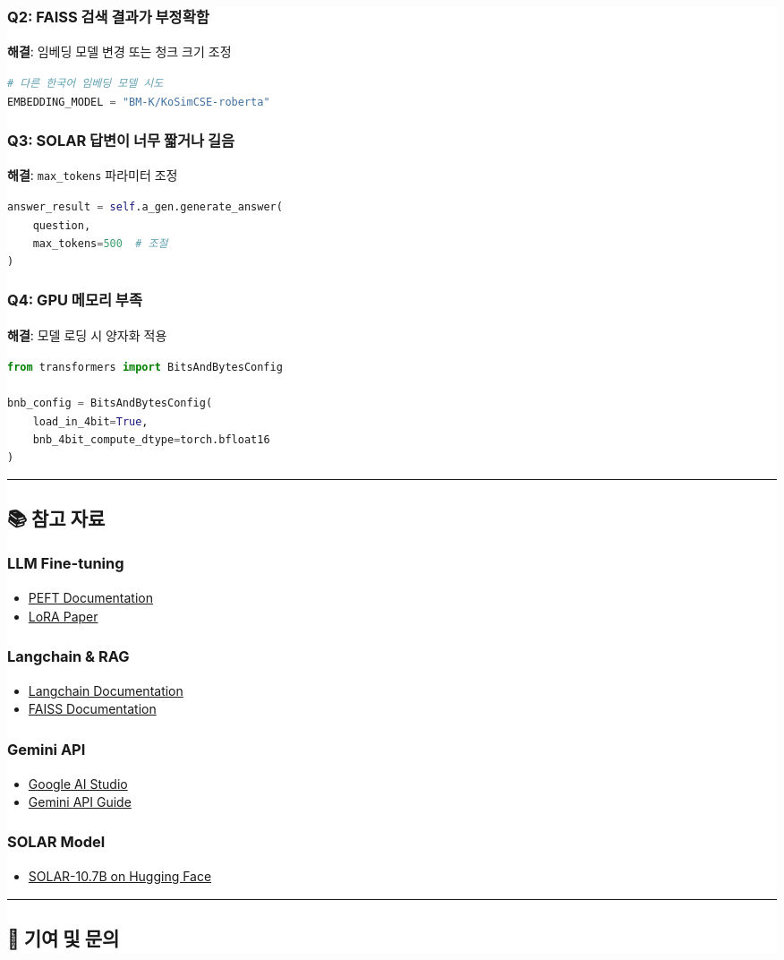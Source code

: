 ### Q2: FAISS 검색 결과가 부정확함
**해결**: 임베딩 모델 변경 또는 청크 크기 조정
```python
# 다른 한국어 임베딩 모델 시도
EMBEDDING_MODEL = "BM-K/KoSimCSE-roberta"
```

### Q3: SOLAR 답변이 너무 짧거나 길음
**해결**: `max_tokens` 파라미터 조정
```python
answer_result = self.a_gen.generate_answer(
    question,
    max_tokens=500  # 조절
)
```

### Q4: GPU 메모리 부족
**해결**: 모델 로딩 시 양자화 적용
```python
from transformers import BitsAndBytesConfig

bnb_config = BitsAndBytesConfig(
    load_in_4bit=True,
    bnb_4bit_compute_dtype=torch.bfloat16
)
```

---

## 📚 참고 자료

### LLM Fine-tuning
- [PEFT Documentation](https://huggingface.co/docs/peft)
- [LoRA Paper](https://arxiv.org/abs/2106.09685)

### Langchain & RAG
- [Langchain Documentation](https://python.langchain.com/)
- [FAISS Documentation](https://faiss.ai/)

### Gemini API
- [Google AI Studio](https://makersuite.google.com/)
- [Gemini API Guide](https://ai.google.dev/docs)

### SOLAR Model
- [SOLAR-10.7B on Hugging Face](https://huggingface.co/upstage/SOLAR-10.7B-v1.0)

---

## 🤝 기여 및 문의
